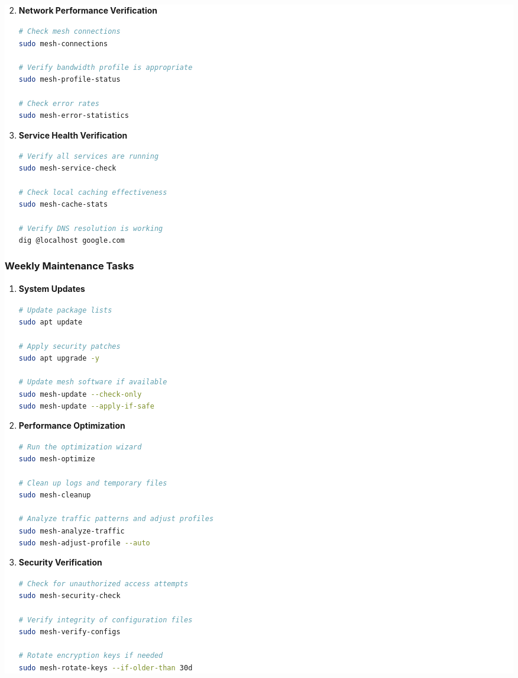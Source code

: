 2. **Network Performance Verification**
   ```bash
   # Check mesh connections
   sudo mesh-connections
   
   # Verify bandwidth profile is appropriate
   sudo mesh-profile-status
   
   # Check error rates
   sudo mesh-error-statistics
   ```

3. **Service Health Verification**
   ```bash
   # Verify all services are running
   sudo mesh-service-check
   
   # Check local caching effectiveness
   sudo mesh-cache-stats
   
   # Verify DNS resolution is working
   dig @localhost google.com
   ```

### Weekly Maintenance Tasks

1. **System Updates**
   ```bash
   # Update package lists
   sudo apt update
   
   # Apply security patches
   sudo apt upgrade -y
   
   # Update mesh software if available
   sudo mesh-update --check-only
   sudo mesh-update --apply-if-safe
   ```

2. **Performance Optimization**
   ```bash
   # Run the optimization wizard
   sudo mesh-optimize
   
   # Clean up logs and temporary files
   sudo mesh-cleanup
   
   # Analyze traffic patterns and adjust profiles
   sudo mesh-analyze-traffic
   sudo mesh-adjust-profile --auto
   ```

3. **Security Verification**
   ```bash
   # Check for unauthorized access attempts
   sudo mesh-security-check
   
   # Verify integrity of configuration files
   sudo mesh-verify-configs
   
   # Rotate encryption keys if needed
   sudo mesh-rotate-keys --if-older-than 30d
   ```
